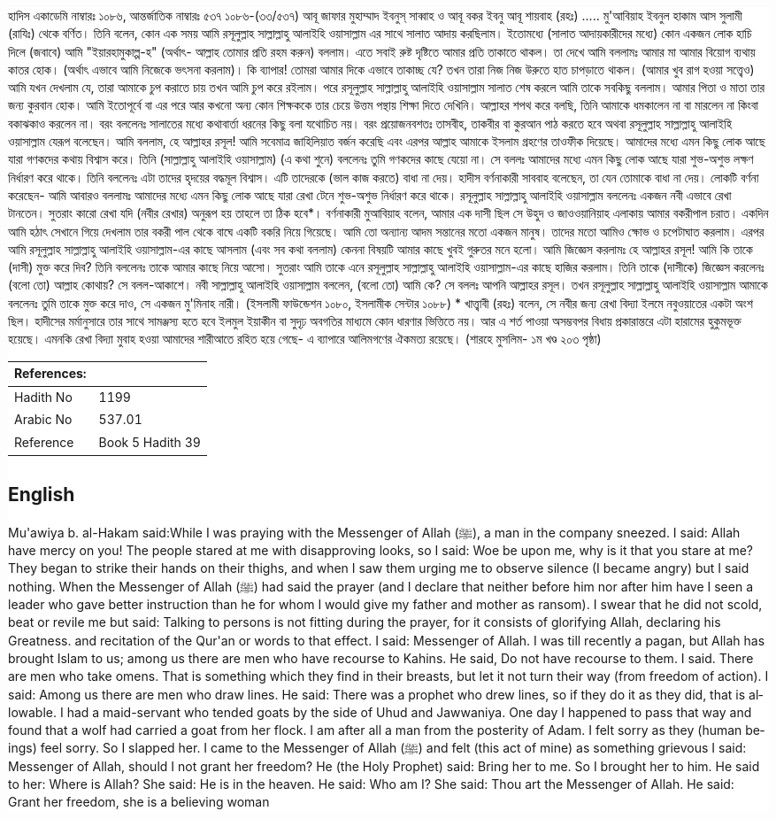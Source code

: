 হাদিস একাডেমি নাম্বারঃ ১০৮৬, আন্তর্জাতিক নাম্বারঃ ৫৩৭ ১০৮৬-(৩৩/৫৩৭) আবূ জাফার মুহাম্মাদ ইবনুস্ সাব্বাহ ও আবূ বকর ইবনু আবূ শায়বাহ (রহঃ) ..... মু'আবিয়াহ ইবনুল হাকাম আস সুলামী (রাযিঃ) থেকে বর্ণিত। তিনি বলেন, কোন এক সময় আমি রসূলুল্লাহ সাল্লাল্লাহু আলাইহি ওয়াসাল্লাম এর সাথে সালাত আদায় করছিলাম। ইতোমধ্যে (সালাত আদায়কারীদের মধ্যে) কোন একজন লোক হাচি দিলে (জবাবে) আমি "ইয়ারহামুকাল্প-হ" (অর্থাৎ- আল্লাহ তোমার প্রতি রহম করুন) বললাম। এতে সবাই রুষ্ট দৃষ্টিতে আমার প্রতি তাকাতে থাকল। তা দেখে আমি বললামঃ আমার মা আমার বিয়োগ ব্যথায় কাতর হোক। (অর্থাৎ এভাবে আমি নিজেকে ভৎসনা করলাম)। কি ব্যাপার! তোমরা আমার দিকে এভাবে তাকাচ্ছ যে? তখন তারা নিজ নিজ উরুতে হাত চাপড়াতে থাকল। (আমার খুব রাগ হওয়া সত্ত্বেও) আমি যখন দেখলাম যে, তারা আমাকে চুপ করাতে চায় তখন আমি চুপ করে রইলাম। পরে রসূলুল্লাহ সাল্লাল্লাহু আলাইহি ওয়াসাল্লাম সালাত শেষ করলে আমি তাকে সবকিছু বললাম। আমার পিতা ও মাতা তার জন্য কুরবান হোক। আমি ইতোপূর্বে বা এর পরে আর কখনো অন্য কোন শিক্ষককে তার চেয়ে উত্তম পন্থায় শিক্ষা দিতে দেখিনি। আল্লাহর শপথ করে বলছি, তিনি আমাকে ধমকালেন না বা মারলেন না কিংবা বকাঝকাও করলেন না। বরং বললেনঃ সালাতের মধ্যে কথাবার্তা ধরনের কিছু বলা যথোচিত নয়। বরং প্রয়োজনবশতঃ তাসবীহ, তাকবীর বা কুরআন পাঠ করতে হবে অথবা রসূলুল্লাহ সাল্লাল্লাহু আলাইহি ওয়াসাল্লাম যেরূপ বলেছেন। আমি বললাম, হে আল্লাহর রসূল! আমি সবেমাত্র জাহিলিয়াত বর্জন করেছি এবং এরপর আল্লাহ আমাকে ইসলাম গ্রহণের তাওফীক দিয়েছে। আমাদের মধ্যে এমন কিছু লোক আছে যারা গণকদের কথায় বিশ্বাস করে। তিনি (সাল্লাল্লাহু আলাইহি ওয়াসাল্লাম) (এ কথা শুনে) বললেনঃ তুমি গণকদের কাছে যেয়ো না। সে বললঃ আমাদের মধ্যে এমন কিছু লোক আছে যারা শুভ-অশুভ লক্ষণ নির্ধারণ করে থাকে। তিনি বললেনঃ এটা তাদের হৃদয়ের বদ্ধমূল বিশ্বাস। এটি তাদেরকে (ভাল কাজ করতে) বাধা না দেয়। হাদীস বর্ণনাকারী সাববাহ বলেছেন, তা যেন তোমাকে বাধা না দেয়। লোকটি বর্ণনা করেছেন- আমি আবারও বললামঃ আমাদের মধ্যে এমন কিছু লোক আছে যারা রেখা টেনে শুভ-অশুভ নির্ধারণ করে থাকে। রসূলুল্লাহ সাল্লাল্লাহু আলাইহি ওয়াসাল্লাম বললেনঃ একজন নবী এভাবে রেখা টানতেন। সুতরাং কারো রেখা যদি (নবীর রেখার) অনুরূপ হয় তাহলে তা ঠিক হবে*। বর্ণনাকারী মুআবিয়াহ বলেন, আমার এক দাসী ছিল সে উহুদ ও জাওওয়ানিয়াহ এলাকায় আমার বকরীপাল চরাত। একদিন আমি হঠাৎ সেখানে গিয়ে দেখলাম তার বকরী পাল থেকে বাঘে একটি বকরি নিয়ে গিয়েছে। আমি তো অন্যান্য আদম সন্তানের মতো একজন মানুষ। তাদের মতো আমিও ক্ষোভ ও চপেটাঘাত করলাম। এরপর আমি রসূলুল্লাহ সাল্লাল্লাহু আলাইহি ওয়াসাল্লাম-এর কাছে আসলাম (এবং সব কথা বললাম) কেননা বিষয়টি আমার কাছে খুবই গুরুতর মনে হলো। আমি জিজ্ঞেস করলামঃ হে আল্লাহর রসূল! আমি কি তাকে (দাসী) মুক্ত করে দিব? তিনি বললেনঃ তাকে আমার কাছে নিয়ে আসো। সুতরাং আমি তাকে এনে রসূলুল্লাহ সাল্লাল্লাহু আলাইহি ওয়াসাল্লাম-এর কাছে হাজির করলাম। তিনি তাকে (দাসীকে) জিজ্ঞেস করলেনঃ (বলো তো) আল্লাহ কোথায়? সে বলল-আকাশে। নবী সাল্লাল্লাহু আলাইহি ওয়াসাল্লাম বললেন, (বলো তো) আমি কে? সে বললঃ আপনি আল্লাহর রসূল। তখন রসূলুল্লাহ সাল্লাল্লাহু আলাইহি ওয়াসাল্লাম আমাকে বললেনঃ তুমি তাকে মুক্ত করে দাও, সে একজন মু'মিনাহ নারী। (ইসলামী ফাউন্ডেশন ১০৮০, ইসলামীক সেন্টার ১০৮৮) * খাত্ত্বাবী (রহঃ) বলেন, সে নবীর জন্য রেখা বিদ্যা ইলমে নবুওয়াতের একটা অংশ ছিল। হাদীসের মর্মানুসারে তার সাথে সামঞ্জস্য হতে হবে ইলমুল ইয়াকীন বা সুদৃঢ় অবগতির মাধ্যমে কোন ধারণার ভিত্তিতে নয়। আর এ শর্ত পাওয়া অসম্ভবপর বিধায় প্রকারান্তরে এটা হারামের হুকুমভূক্ত হয়েছে। এমনকি রেখা বিদ্যা মুবাহ হওয়া আমাদের শারীআতে রহিত হয়ে গেছে- এ ব্যাপারে আলিমগণের ঐকমত্য রয়েছে। (শারহে মুসলিম- ১ম খণ্ড ২০৩ পৃষ্ঠা)
</div>
<div style={{backgroundColor:'#f8f9fa',padding:20, marginBottom: 10}}><table> <thead> <tr> <th>References:</th> <th></th> </tr> </thead> <tbody><tr><td>Hadith No</td><td>1199</td></tr><tr><td>Arabic No</td><td>537.01</td></tr><tr><td>Reference</td><td>Book 5 Hadith 39</td></tr></tbody></table></div>

## English


<div dir="ltr" lang="en" style={{fontSize:'larger',backgroundColor:'#f8f9fa',padding:20}}>
Mu'awiya b. al-Hakam said:While I was praying with the Messenger of Allah (ﷺ), a man in the company sneezed. I said: Allah have mercy on you! The people stared at me with disapproving looks, so I said: Woe be upon me, why is it that you stare at me? They began to strike their hands on their thighs, and when I saw them urging me to observe silence (I became angry) but I said nothing. When the Messenger of Allah (ﷺ) had said the prayer (and I declare that neither before him nor after him have I seen a leader who gave better instruction than he for whom I would give my father and mother as ransom). I swear that he did not scold, beat or revile me but said: Talking to persons is not fitting during the prayer, for it consists of glorifying Allah, declaring his Greatness. and recitation of the Qur'an or words to that effect. I said: Messenger of Allah. I was till recently a pagan, but Allah has brought Islam to us; among us there are men who have recourse to Kahins. He said, Do not have recourse to them. I said. There are men who take omens. That is something which they find in their breasts, but let it not turn their way (from freedom of action). I said: Among us there are men who draw lines. He said: There was a prophet who drew lines, so if they do it as they did, that is allowable. I had a maid-servant who tended goats by the side of Uhud and Jawwaniya. One day I happened to pass that way and found that a wolf had carried a goat from her flock. I am after all a man from the posterity of Adam. I felt sorry as they (human beings) feel sorry. So I slapped her. I came to the Messenger of Allah (ﷺ) and felt (this act of mine) as something grievous I said: Messenger of Allah, should I not grant her freedom? He (the Holy Prophet) said: Bring her to me. So I brought her to him. He said to her: Where is Allah? She said: He is in the heaven. He said: Who am I? She said: Thou art the Messenger of Allah. He said: Grant her freedom, she is a believing woman
</div>